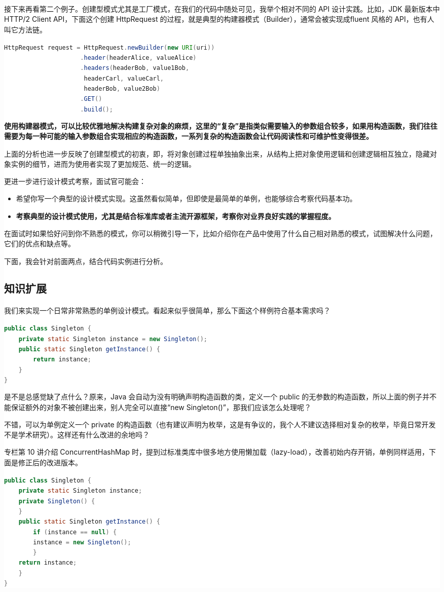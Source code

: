 接下来再看第二个例子。创建型模式尤其是工厂模式，在我们的代码中随处可见，我举个相对不同的 API 设计实践。比如，JDK 最新版本中 HTTP/2 Client API，下面这个创建 HttpRequest 的过程，就是典型的构建器模式（Builder），通常会被实现成fluent 风格的 API，也有人叫它方法链。

```java
HttpRequest request = HttpRequest.newBuilder(new URI(uri))
                     .header(headerAlice, valueAlice)
                     .headers(headerBob, value1Bob,
                      headerCarl, valueCarl,
                      headerBob, value2Bob)
                     .GET()
                     .build();
```

**使用构建器模式，可以比较优雅地解决构建复杂对象的麻烦，这里的“复杂”是指类似需要输入的参数组合较多，如果用构造函数，我们往往需要为每一种可能的输入参数组合实现相应的构造函数，一系列复杂的构造函数会让代码阅读性和可维护性变得很差。**

上面的分析也进一步反映了创建型模式的初衷，即，将对象创建过程单独抽象出来，从结构上把对象使用逻辑和创建逻辑相互独立，隐藏对象实例的细节，进而为使用者实现了更加规范、统一的逻辑。

更进一步进行设计模式考察，面试官可能会：

* 希望你写一个典型的设计模式实现。这虽然看似简单，但即使是最简单的单例，也能够综合考察代码基本功。

* **考察典型的设计模式使用，尤其是结合标准库或者主流开源框架，考察你对业界良好实践的掌握程度。**

在面试时如果恰好问到你不熟悉的模式，你可以稍微引导一下，比如介绍你在产品中使用了什么自己相对熟悉的模式，试图解决什么问题，它们的优点和缺点等。

下面，我会针对前面两点，结合代码实例进行分析。

## 知识扩展

我们来实现一个日常非常熟悉的单例设计模式。看起来似乎很简单，那么下面这个样例符合基本需求吗？

```java
public class Singleton {
    private static Singleton instance = new Singleton();
    public static Singleton getInstance() {
        return instance;
    }
}
```

是不是总感觉缺了点什么？原来，Java 会自动为没有明确声明构造函数的类，定义一个 public 的无参数的构造函数，所以上面的例子并不能保证额外的对象不被创建出来，别人完全可以直接“new Singleton\(\)”，那我们应该怎么处理呢？

不错，可以为单例定义一个 private 的构造函数（也有建议声明为枚举，这是有争议的，我个人不建议选择相对复杂的枚举，毕竟日常开发不是学术研究）。这样还有什么改进的余地吗？

专栏第 10 讲介绍 ConcurrentHashMap 时，提到过标准类库中很多地方使用懒加载（lazy-load），改善初始内存开销，单例同样适用，下面是修正后的改进版本。

```java
public class Singleton {
    private static Singleton instance;
    private Singleton() {
    }
    public static Singleton getInstance() {
        if (instance == null) {
        instance = new Singleton();
        }
    return instance;
    }
}
```
